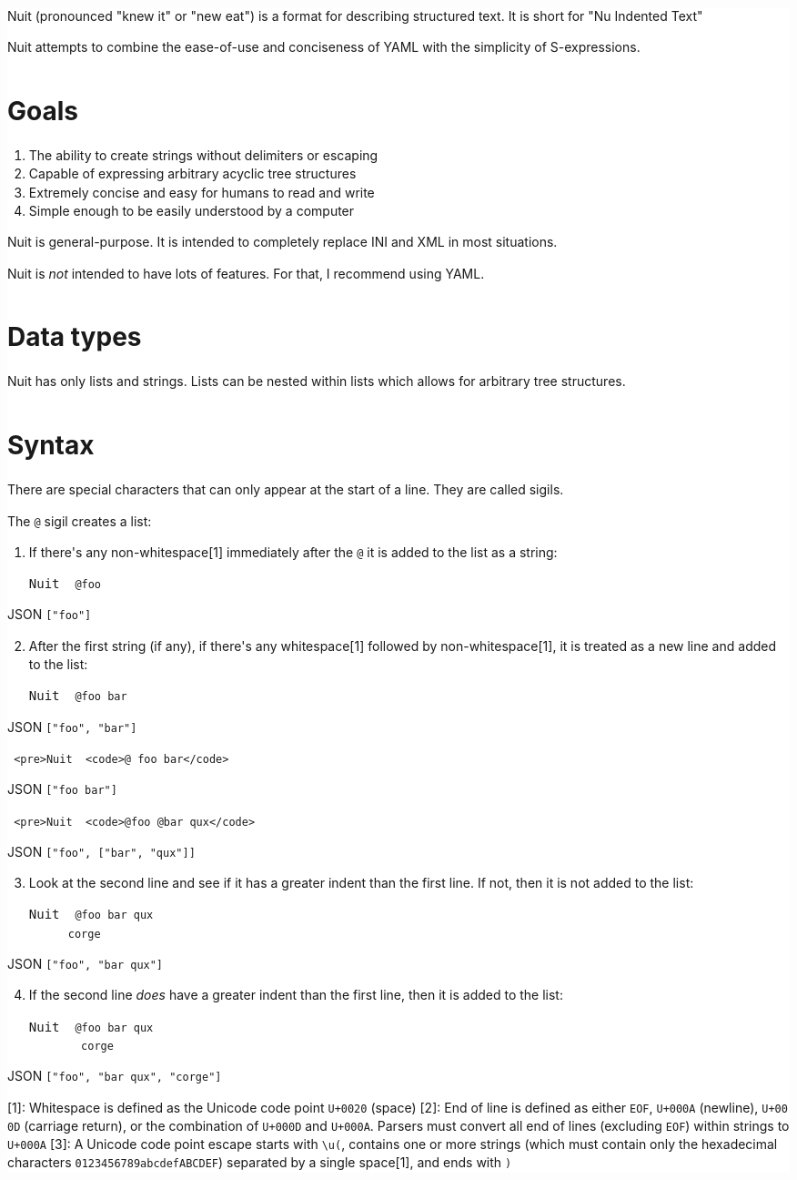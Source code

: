 Nuit (pronounced "knew it" or "new eat") is a format for describing structured text. It is short for "Nu Indented Text"

Nuit attempts to combine the ease-of-use and conciseness of YAML with the simplicity of S-expressions.

Goals
=====

 1. The ability to create strings without delimiters or escaping
 2. Capable of expressing arbitrary acyclic tree structures
 3. Extremely concise and easy for humans to read and write
 4. Simple enough to be easily understood by a computer

Nuit is general-purpose. It is intended to completely replace INI and XML in most situations.

Nuit is *not* intended to have lots of features. For that, I recommend using YAML.


Data types
==========

Nuit has only lists and strings. Lists can be nested within lists which allows for arbitrary tree structures.


Syntax
======

There are special characters that can only appear at the start of a line. They are called sigils.

The `@` sigil creates a list:

  1. If there's any non-whitespace[1] immediately after the `@` it is added to the list as a string:

     <pre>Nuit  <code>@foo</code>
JSON  <code>["foo"]</code></pre>

  2. After the first string (if any), if there's any whitespace[1] followed by non-whitespace[1], it is treated as a new line and added to the list:

     <pre>Nuit  <code>@foo bar</code>
JSON  <code>["foo", "bar"]</code></pre>

     <pre>Nuit  <code>@ foo bar</code>
JSON  <code>["foo bar"]</code></pre>

     <pre>Nuit  <code>@foo @bar qux</code>
JSON  <code>["foo", ["bar", "qux"]]</code></pre>

  3. Look at the second line and see if it has a greater indent than the first line. If not, then it is not added to the list:

     <pre>Nuit  <code>@foo bar qux
           corge</code>
JSON  <code>["foo", "bar qux"]</code></pre>

  4. If the second line *does* have a greater indent than the first line, then it is added to the list:

     <pre>Nuit  <code>@foo bar qux
             corge</code>
JSON  <code>["foo", "bar qux", "corge"]</code></pre>


[1]: Whitespace is defined as the Unicode code point `U+0020` (space)
[2]: End of line is defined as either `EOF`, `U+000A` (newline), `U+000D` (carriage return), or the combination of `U+000D` and `U+000A`. Parsers must convert all end of lines (excluding `EOF`) within strings to `U+000A`
[3]: A Unicode code point escape starts with `\u(`, contains one or more strings (which must contain only the hexadecimal characters `0123456789abcdefABCDEF`) separated by a single space[1], and ends with `)`